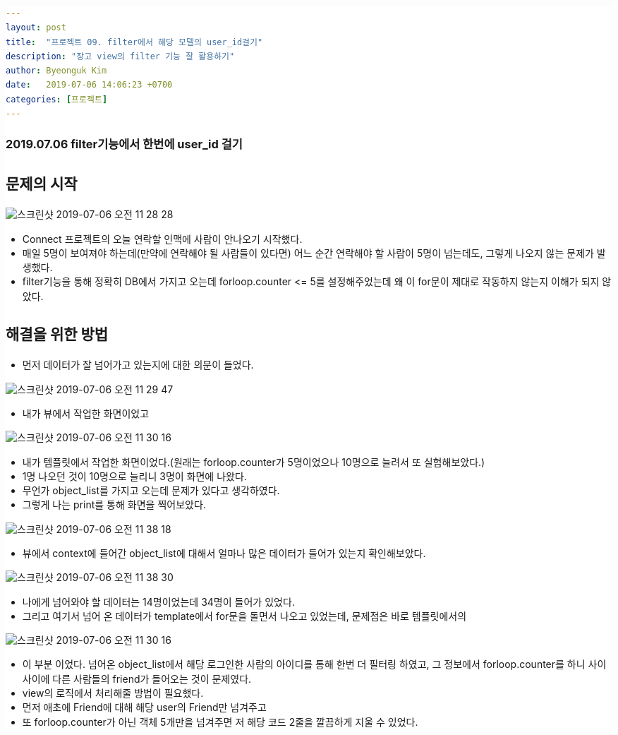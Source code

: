 ```yaml
---
layout: post
title:  "프로젝트 09. filter에서 해당 모델의 user_id걸기"
description: "장고 view의 filter 기능 잘 활용하기"
author: Byeonguk Kim
date:   2019-07-06 14:06:23 +0700
categories: [프로젝트]
---
```


### 2019.07.06 filter기능에서 한번에 user_id 걸기

## 문제의 시작

<img width="1062" alt="스크린샷 2019-07-06 오전 11 28 28" src="https://user-images.githubusercontent.com/46436843/60750293-889d9f00-9fe1-11e9-822d-373b90b55104.png">

* Connect 프로젝트의 오늘 연락할 인맥에 사람이 안나오기 시작했다.
* 매일 5명이 보여져야 하는데(만약에 연락해야 될 사람들이 있다면) 어느 순간 연락해야 할 사람이 5명이 넘는데도, 그렇게 나오지 않는 문제가 발생했다.
* filter기능을 통해 정확히 DB에서 가지고 오는데 forloop.counter <= 5를 설정해주었는데 왜 이 for문이 제대로 작동하지 않는지 이해가 되지 않았다. 


## 해결을 위한 방법

* 먼저 데이터가 잘 넘어가고 있는지에 대한 의문이 들었다.

<img width="1069" alt="스크린샷 2019-07-06 오전 11 29 47" src="https://user-images.githubusercontent.com/46436843/60750337-0b265e80-9fe2-11e9-9051-aaec67fdc0e9.png">

* 내가 뷰에서 작업한 화면이었고

<img width="602" alt="스크린샷 2019-07-06 오전 11 30 16" src="https://user-images.githubusercontent.com/46436843/60750339-0c578b80-9fe2-11e9-957c-5399773ad0f5.png">

* 내가 템플릿에서 작업한 화면이었다.(원래는 forloop.counter가 5명이었으나 10명으로 늘려서 또 실험해보았다.)
* 1명 나오던 것이 10명으로 늘리니 3명이 화면에 나왔다.
* 무언가 object\_list를 가지고 오는데 문제가 있다고 생각하였다.
* 그렇게 나는 print를 통해 화면을 찍어보았다.

<img width="1002" alt="스크린샷 2019-07-06 오전 11 38 18" src="https://user-images.githubusercontent.com/46436843/60750384-a0295780-9fe2-11e9-8c77-46881f702842.png">

* 뷰에서 context에 들어간 object\_list에 대해서 얼마나 많은 데이터가 들어가 있는지 확인해보았다.

<img width="1462" alt="스크린샷 2019-07-06 오전 11 38 30" src="https://user-images.githubusercontent.com/46436843/60750385-a15a8480-9fe2-11e9-9b09-e59dd73ace27.png">

* 나에게 넘어와야 할 데이터는 14명이었는데 34명이 들어가 있었다.
* 그리고 여기서 넘어 온 데이터가 template에서 for문을 돌면서 나오고 있었는데, 문제점은 바로 템플릿에서의

<img width="602" alt="스크린샷 2019-07-06 오전 11 30 16" src="https://user-images.githubusercontent.com/46436843/60750339-0c578b80-9fe2-11e9-957c-5399773ad0f5.png">

* 이 부분 이었다. 넘어온 object_list에서 해당 로그인한 사람의 아이디를 통해 한번 더 필터링 하였고, 그 정보에서 forloop.counter를 하니 사이사이에 다른 사람들의 friend가 들어오는 것이 문제였다.
* view의 로직에서 처리해줄 방법이 필요했다.
* 먼저 애초에 Friend에 대해 해당 user의 Friend만 넘겨주고 
* 또 forloop.counter가 아닌 객체 5개만을 넘겨주면 저 해당 코드 2줄을 깔끔하게 지울 수 있었다.
   